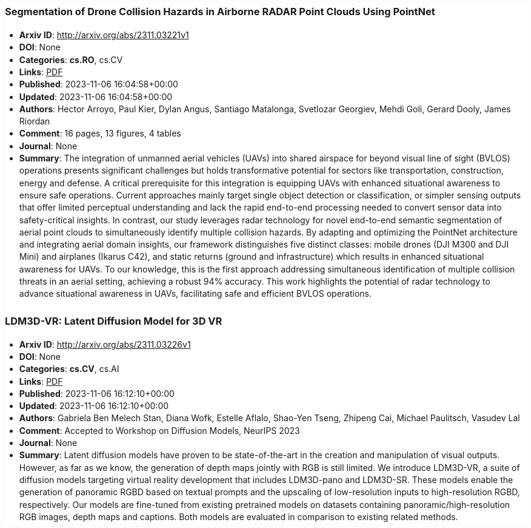 

### Segmentation of Drone Collision Hazards in Airborne RADAR Point Clouds Using PointNet
- **Arxiv ID**: http://arxiv.org/abs/2311.03221v1
- **DOI**: None
- **Categories**: **cs.RO**, cs.CV
- **Links**: [PDF](http://arxiv.org/pdf/2311.03221v1)
- **Published**: 2023-11-06 16:04:58+00:00
- **Updated**: 2023-11-06 16:04:58+00:00
- **Authors**: Hector Arroyo, Paul Kier, Dylan Angus, Santiago Matalonga, Svetlozar Georgiev, Mehdi Goli, Gerard Dooly, James Riordan
- **Comment**: 16 pages, 13 figures, 4 tables
- **Journal**: None
- **Summary**: The integration of unmanned aerial vehicles (UAVs) into shared airspace for beyond visual line of sight (BVLOS) operations presents significant challenges but holds transformative potential for sectors like transportation, construction, energy and defense. A critical prerequisite for this integration is equipping UAVs with enhanced situational awareness to ensure safe operations. Current approaches mainly target single object detection or classification, or simpler sensing outputs that offer limited perceptual understanding and lack the rapid end-to-end processing needed to convert sensor data into safety-critical insights. In contrast, our study leverages radar technology for novel end-to-end semantic segmentation of aerial point clouds to simultaneously identify multiple collision hazards. By adapting and optimizing the PointNet architecture and integrating aerial domain insights, our framework distinguishes five distinct classes: mobile drones (DJI M300 and DJI Mini) and airplanes (Ikarus C42), and static returns (ground and infrastructure) which results in enhanced situational awareness for UAVs. To our knowledge, this is the first approach addressing simultaneous identification of multiple collision threats in an aerial setting, achieving a robust 94% accuracy. This work highlights the potential of radar technology to advance situational awareness in UAVs, facilitating safe and efficient BVLOS operations.



### LDM3D-VR: Latent Diffusion Model for 3D VR
- **Arxiv ID**: http://arxiv.org/abs/2311.03226v1
- **DOI**: None
- **Categories**: **cs.CV**, cs.AI
- **Links**: [PDF](http://arxiv.org/pdf/2311.03226v1)
- **Published**: 2023-11-06 16:12:10+00:00
- **Updated**: 2023-11-06 16:12:10+00:00
- **Authors**: Gabriela Ben Melech Stan, Diana Wofk, Estelle Aflalo, Shao-Yen Tseng, Zhipeng Cai, Michael Paulitsch, Vasudev Lal
- **Comment**: Accepted to Workshop on Diffusion Models, NeurIPS 2023
- **Journal**: None
- **Summary**: Latent diffusion models have proven to be state-of-the-art in the creation and manipulation of visual outputs. However, as far as we know, the generation of depth maps jointly with RGB is still limited. We introduce LDM3D-VR, a suite of diffusion models targeting virtual reality development that includes LDM3D-pano and LDM3D-SR. These models enable the generation of panoramic RGBD based on textual prompts and the upscaling of low-resolution inputs to high-resolution RGBD, respectively. Our models are fine-tuned from existing pretrained models on datasets containing panoramic/high-resolution RGB images, depth maps and captions. Both models are evaluated in comparison to existing related methods.
